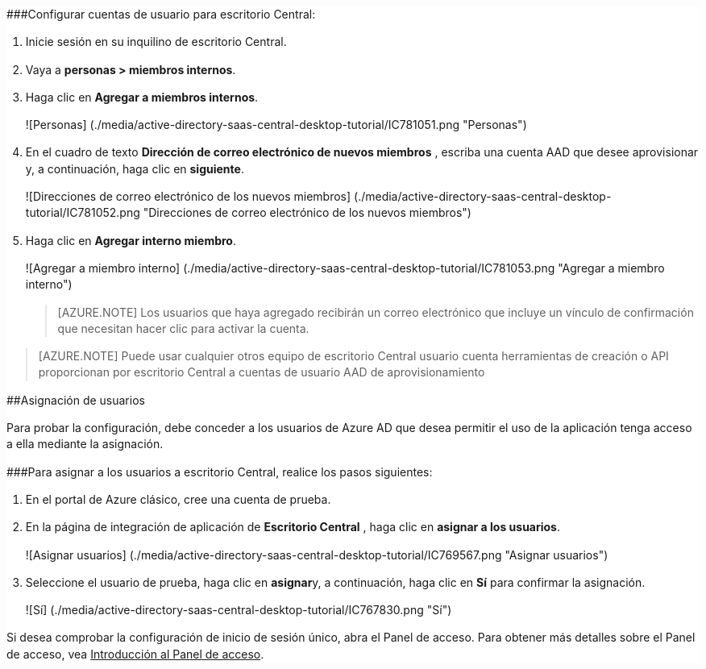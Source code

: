 ###<a name="to-provision-user-accounts-to-central-desktop"></a>Configurar cuentas de usuario para escritorio Central:

1.  Inicie sesión en su inquilino de escritorio Central.

2.  Vaya a **personas \> miembros internos**.

3.  Haga clic en **Agregar a miembros internos**.

    ![Personas] (./media/active-directory-saas-central-desktop-tutorial/IC781051.png "Personas")

4.  En el cuadro de texto **Dirección de correo electrónico de nuevos miembros** , escriba una cuenta AAD que desee aprovisionar y, a continuación, haga clic en **siguiente**.

    ![Direcciones de correo electrónico de los nuevos miembros] (./media/active-directory-saas-central-desktop-tutorial/IC781052.png "Direcciones de correo electrónico de los nuevos miembros")

5.  Haga clic en **Agregar interno miembro**.

    ![Agregar a miembro interno] (./media/active-directory-saas-central-desktop-tutorial/IC781053.png "Agregar a miembro interno")

    >[AZURE.NOTE] Los usuarios que haya agregado recibirán un correo electrónico que incluye un vínculo de confirmación que necesitan hacer clic para activar la cuenta.

>[AZURE.NOTE] Puede usar cualquier otros equipo de escritorio Central usuario cuenta herramientas de creación o API proporcionan por escritorio Central a cuentas de usuario AAD de aprovisionamiento

##<a name="assigning-users"></a>Asignación de usuarios

Para probar la configuración, debe conceder a los usuarios de Azure AD que desea permitir el uso de la aplicación tenga acceso a ella mediante la asignación.

###<a name="to-assign-users-to-central-desktop-perform-the-following-steps"></a>Para asignar a los usuarios a escritorio Central, realice los pasos siguientes:

1.  En el portal de Azure clásico, cree una cuenta de prueba.

2.  En la página de integración de aplicación de **Escritorio Central** , haga clic en **asignar a los usuarios**.

    ![Asignar usuarios] (./media/active-directory-saas-central-desktop-tutorial/IC769567.png "Asignar usuarios")

3.  Seleccione el usuario de prueba, haga clic en **asignar**y, a continuación, haga clic en **Sí** para confirmar la asignación.

    ![Sí] (./media/active-directory-saas-central-desktop-tutorial/IC767830.png "Sí")

Si desea comprobar la configuración de inicio de sesión único, abra el Panel de acceso. Para obtener más detalles sobre el Panel de acceso, vea [Introducción al Panel de acceso](active-directory-saas-access-panel-introduction.md).
